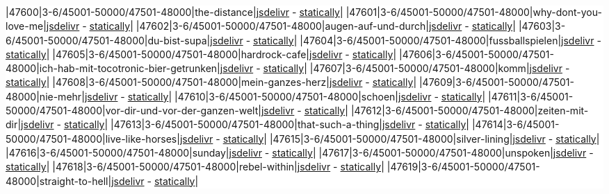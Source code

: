 |47600|3-6/45001-50000/47501-48000|the-distance|[jsdelivr](https://cdn.jsdelivr.net/gh/dbchord/png-old-c-600x600_3-6/45001-50000/47501-48000/the-distance.png) - [statically](https://cdn.statically.io/gh/dbchord/png-old-c-600x600_3-6/img/45001-50000/47501-48000/the-distance.png)|
|47601|3-6/45001-50000/47501-48000|why-dont-you-love-me|[jsdelivr](https://cdn.jsdelivr.net/gh/dbchord/png-old-c-600x600_3-6/45001-50000/47501-48000/why-dont-you-love-me.png) - [statically](https://cdn.statically.io/gh/dbchord/png-old-c-600x600_3-6/img/45001-50000/47501-48000/why-dont-you-love-me.png)|
|47602|3-6/45001-50000/47501-48000|augen-auf-und-durch|[jsdelivr](https://cdn.jsdelivr.net/gh/dbchord/png-old-c-600x600_3-6/45001-50000/47501-48000/augen-auf-und-durch.png) - [statically](https://cdn.statically.io/gh/dbchord/png-old-c-600x600_3-6/img/45001-50000/47501-48000/augen-auf-und-durch.png)|
|47603|3-6/45001-50000/47501-48000|du-bist-supa|[jsdelivr](https://cdn.jsdelivr.net/gh/dbchord/png-old-c-600x600_3-6/45001-50000/47501-48000/du-bist-supa.png) - [statically](https://cdn.statically.io/gh/dbchord/png-old-c-600x600_3-6/img/45001-50000/47501-48000/du-bist-supa.png)|
|47604|3-6/45001-50000/47501-48000|fussballspielen|[jsdelivr](https://cdn.jsdelivr.net/gh/dbchord/png-old-c-600x600_3-6/45001-50000/47501-48000/fussballspielen.png) - [statically](https://cdn.statically.io/gh/dbchord/png-old-c-600x600_3-6/img/45001-50000/47501-48000/fussballspielen.png)|
|47605|3-6/45001-50000/47501-48000|hardrock-cafe|[jsdelivr](https://cdn.jsdelivr.net/gh/dbchord/png-old-c-600x600_3-6/45001-50000/47501-48000/hardrock-cafe.png) - [statically](https://cdn.statically.io/gh/dbchord/png-old-c-600x600_3-6/img/45001-50000/47501-48000/hardrock-cafe.png)|
|47606|3-6/45001-50000/47501-48000|ich-hab-mit-tocotronic-bier-getrunken|[jsdelivr](https://cdn.jsdelivr.net/gh/dbchord/png-old-c-600x600_3-6/45001-50000/47501-48000/ich-hab-mit-tocotronic-bier-getrunken.png) - [statically](https://cdn.statically.io/gh/dbchord/png-old-c-600x600_3-6/img/45001-50000/47501-48000/ich-hab-mit-tocotronic-bier-getrunken.png)|
|47607|3-6/45001-50000/47501-48000|komm|[jsdelivr](https://cdn.jsdelivr.net/gh/dbchord/png-old-c-600x600_3-6/45001-50000/47501-48000/komm.png) - [statically](https://cdn.statically.io/gh/dbchord/png-old-c-600x600_3-6/img/45001-50000/47501-48000/komm.png)|
|47608|3-6/45001-50000/47501-48000|mein-ganzes-herz|[jsdelivr](https://cdn.jsdelivr.net/gh/dbchord/png-old-c-600x600_3-6/45001-50000/47501-48000/mein-ganzes-herz.png) - [statically](https://cdn.statically.io/gh/dbchord/png-old-c-600x600_3-6/img/45001-50000/47501-48000/mein-ganzes-herz.png)|
|47609|3-6/45001-50000/47501-48000|nie-mehr|[jsdelivr](https://cdn.jsdelivr.net/gh/dbchord/png-old-c-600x600_3-6/45001-50000/47501-48000/nie-mehr.png) - [statically](https://cdn.statically.io/gh/dbchord/png-old-c-600x600_3-6/img/45001-50000/47501-48000/nie-mehr.png)|
|47610|3-6/45001-50000/47501-48000|schoen|[jsdelivr](https://cdn.jsdelivr.net/gh/dbchord/png-old-c-600x600_3-6/45001-50000/47501-48000/schoen.png) - [statically](https://cdn.statically.io/gh/dbchord/png-old-c-600x600_3-6/img/45001-50000/47501-48000/schoen.png)|
|47611|3-6/45001-50000/47501-48000|vor-dir-und-vor-der-ganzen-welt|[jsdelivr](https://cdn.jsdelivr.net/gh/dbchord/png-old-c-600x600_3-6/45001-50000/47501-48000/vor-dir-und-vor-der-ganzen-welt.png) - [statically](https://cdn.statically.io/gh/dbchord/png-old-c-600x600_3-6/img/45001-50000/47501-48000/vor-dir-und-vor-der-ganzen-welt.png)|
|47612|3-6/45001-50000/47501-48000|zeiten-mit-dir|[jsdelivr](https://cdn.jsdelivr.net/gh/dbchord/png-old-c-600x600_3-6/45001-50000/47501-48000/zeiten-mit-dir.png) - [statically](https://cdn.statically.io/gh/dbchord/png-old-c-600x600_3-6/img/45001-50000/47501-48000/zeiten-mit-dir.png)|
|47613|3-6/45001-50000/47501-48000|that-such-a-thing|[jsdelivr](https://cdn.jsdelivr.net/gh/dbchord/png-old-c-600x600_3-6/45001-50000/47501-48000/that-such-a-thing.png) - [statically](https://cdn.statically.io/gh/dbchord/png-old-c-600x600_3-6/img/45001-50000/47501-48000/that-such-a-thing.png)|
|47614|3-6/45001-50000/47501-48000|live-like-horses|[jsdelivr](https://cdn.jsdelivr.net/gh/dbchord/png-old-c-600x600_3-6/45001-50000/47501-48000/live-like-horses.png) - [statically](https://cdn.statically.io/gh/dbchord/png-old-c-600x600_3-6/img/45001-50000/47501-48000/live-like-horses.png)|
|47615|3-6/45001-50000/47501-48000|silver-lining|[jsdelivr](https://cdn.jsdelivr.net/gh/dbchord/png-old-c-600x600_3-6/45001-50000/47501-48000/silver-lining.png) - [statically](https://cdn.statically.io/gh/dbchord/png-old-c-600x600_3-6/img/45001-50000/47501-48000/silver-lining.png)|
|47616|3-6/45001-50000/47501-48000|sunday|[jsdelivr](https://cdn.jsdelivr.net/gh/dbchord/png-old-c-600x600_3-6/45001-50000/47501-48000/sunday.png) - [statically](https://cdn.statically.io/gh/dbchord/png-old-c-600x600_3-6/img/45001-50000/47501-48000/sunday.png)|
|47617|3-6/45001-50000/47501-48000|unspoken|[jsdelivr](https://cdn.jsdelivr.net/gh/dbchord/png-old-c-600x600_3-6/45001-50000/47501-48000/unspoken.png) - [statically](https://cdn.statically.io/gh/dbchord/png-old-c-600x600_3-6/img/45001-50000/47501-48000/unspoken.png)|
|47618|3-6/45001-50000/47501-48000|rebel-within|[jsdelivr](https://cdn.jsdelivr.net/gh/dbchord/png-old-c-600x600_3-6/45001-50000/47501-48000/rebel-within.png) - [statically](https://cdn.statically.io/gh/dbchord/png-old-c-600x600_3-6/img/45001-50000/47501-48000/rebel-within.png)|
|47619|3-6/45001-50000/47501-48000|straight-to-hell|[jsdelivr](https://cdn.jsdelivr.net/gh/dbchord/png-old-c-600x600_3-6/45001-50000/47501-48000/straight-to-hell.png) - [statically](https://cdn.statically.io/gh/dbchord/png-old-c-600x600_3-6/img/45001-50000/47501-48000/straight-to-hell.png)|